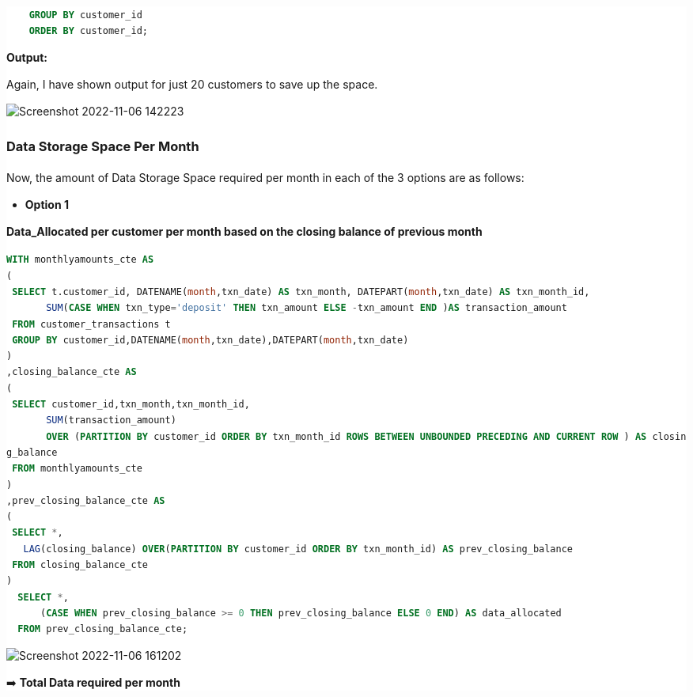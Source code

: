 ````sql
    GROUP BY customer_id
    ORDER BY customer_id;
 ````
 
 **Output:**
 
 Again, I have shown output for just 20 customers to save up the space.
 
 ![Screenshot 2022-11-06 142223](https://user-images.githubusercontent.com/96012488/200162144-538cfd76-35d4-49e3-a91e-fe378888b667.png)
 
 
 ### Data Storage Space Per Month
 
 Now, the amount of Data Storage Space required per month in each of the 3 options are as follows:  
 
 - **Option 1** 
 
 **Data_Allocated per customer per month based on the closing balance of previous month**
 
 
 ````sql
 WITH monthlyamounts_cte AS
 (
  SELECT t.customer_id, DATENAME(month,txn_date) AS txn_month, DATEPART(month,txn_date) AS txn_month_id,
	 	SUM(CASE WHEN txn_type='deposit' THEN txn_amount ELSE -txn_amount END )AS transaction_amount
  FROM customer_transactions t
  GROUP BY customer_id,DATENAME(month,txn_date),DATEPART(month,txn_date)
 )
 ,closing_balance_cte AS
 (
  SELECT customer_id,txn_month,txn_month_id,
	 	SUM(transaction_amount) 
	 	OVER (PARTITION BY customer_id ORDER BY txn_month_id ROWS BETWEEN UNBOUNDED PRECEDING AND CURRENT ROW ) AS closing_balance
  FROM monthlyamounts_cte
 )
 ,prev_closing_balance_cte AS
 (
  SELECT *, 
 	LAG(closing_balance) OVER(PARTITION BY customer_id ORDER BY txn_month_id) AS prev_closing_balance
  FROM closing_balance_cte
 )
   SELECT *, 
	   (CASE WHEN prev_closing_balance >= 0 THEN prev_closing_balance ELSE 0 END) AS data_allocated
   FROM prev_closing_balance_cte;
   ````
   
   ![Screenshot 2022-11-06 161202](https://user-images.githubusercontent.com/96012488/200166205-dfbd4917-1249-4724-8a58-bcf6cc81ede6.png)


:arrow_right: **Total Data required per month**
